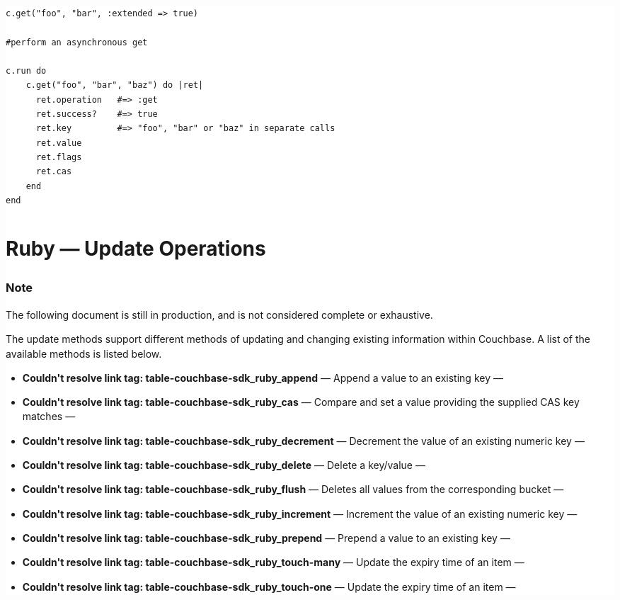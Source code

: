 ```
c.get("foo", "bar", :extended => true)

#perform an asynchronous get

c.run do
    c.get("foo", "bar", "baz") do |ret|
      ret.operation   #=> :get
      ret.success?    #=> true
      ret.key         #=> "foo", "bar" or "baz" in separate calls
      ret.value
      ret.flags
      ret.cas
    end
end
```

<a id="couchbase-sdk-ruby-update"></a>

# Ruby — Update Operations

### Note

The following document is still in production, and is not considered complete or
exhaustive.

The update methods support different methods of updating and changing existing
information within Couchbase. A list of the available methods is listed below.

 * **Couldn't resolve link tag: table-couchbase-sdk\_ruby\_append** — Append a
   value to an existing key —

 * **Couldn't resolve link tag: table-couchbase-sdk\_ruby\_cas** — Compare and set
   a value providing the supplied CAS key matches —

 * **Couldn't resolve link tag: table-couchbase-sdk\_ruby\_decrement** — Decrement
   the value of an existing numeric key —

 * **Couldn't resolve link tag: table-couchbase-sdk\_ruby\_delete** — Delete a
   key/value —

 * **Couldn't resolve link tag: table-couchbase-sdk\_ruby\_flush** — Deletes all
   values from the corresponding bucket —

 * **Couldn't resolve link tag: table-couchbase-sdk\_ruby\_increment** — Increment
   the value of an existing numeric key —

 * **Couldn't resolve link tag: table-couchbase-sdk\_ruby\_prepend** — Prepend a
   value to an existing key —

 * **Couldn't resolve link tag: table-couchbase-sdk\_ruby\_touch-many** — Update
   the expiry time of an item —

 * **Couldn't resolve link tag: table-couchbase-sdk\_ruby\_touch-one** — Update the
   expiry time of an item —

